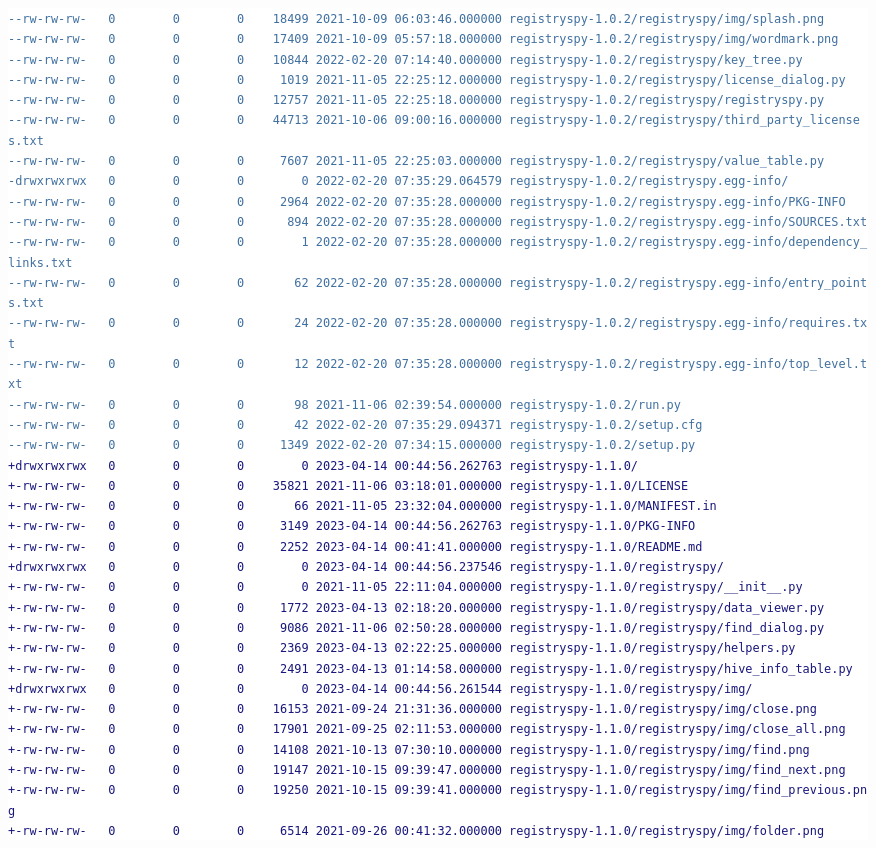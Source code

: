 ```diff
--rw-rw-rw-   0        0        0    18499 2021-10-09 06:03:46.000000 registryspy-1.0.2/registryspy/img/splash.png
--rw-rw-rw-   0        0        0    17409 2021-10-09 05:57:18.000000 registryspy-1.0.2/registryspy/img/wordmark.png
--rw-rw-rw-   0        0        0    10844 2022-02-20 07:14:40.000000 registryspy-1.0.2/registryspy/key_tree.py
--rw-rw-rw-   0        0        0     1019 2021-11-05 22:25:12.000000 registryspy-1.0.2/registryspy/license_dialog.py
--rw-rw-rw-   0        0        0    12757 2021-11-05 22:25:18.000000 registryspy-1.0.2/registryspy/registryspy.py
--rw-rw-rw-   0        0        0    44713 2021-10-06 09:00:16.000000 registryspy-1.0.2/registryspy/third_party_licenses.txt
--rw-rw-rw-   0        0        0     7607 2021-11-05 22:25:03.000000 registryspy-1.0.2/registryspy/value_table.py
-drwxrwxrwx   0        0        0        0 2022-02-20 07:35:29.064579 registryspy-1.0.2/registryspy.egg-info/
--rw-rw-rw-   0        0        0     2964 2022-02-20 07:35:28.000000 registryspy-1.0.2/registryspy.egg-info/PKG-INFO
--rw-rw-rw-   0        0        0      894 2022-02-20 07:35:28.000000 registryspy-1.0.2/registryspy.egg-info/SOURCES.txt
--rw-rw-rw-   0        0        0        1 2022-02-20 07:35:28.000000 registryspy-1.0.2/registryspy.egg-info/dependency_links.txt
--rw-rw-rw-   0        0        0       62 2022-02-20 07:35:28.000000 registryspy-1.0.2/registryspy.egg-info/entry_points.txt
--rw-rw-rw-   0        0        0       24 2022-02-20 07:35:28.000000 registryspy-1.0.2/registryspy.egg-info/requires.txt
--rw-rw-rw-   0        0        0       12 2022-02-20 07:35:28.000000 registryspy-1.0.2/registryspy.egg-info/top_level.txt
--rw-rw-rw-   0        0        0       98 2021-11-06 02:39:54.000000 registryspy-1.0.2/run.py
--rw-rw-rw-   0        0        0       42 2022-02-20 07:35:29.094371 registryspy-1.0.2/setup.cfg
--rw-rw-rw-   0        0        0     1349 2022-02-20 07:34:15.000000 registryspy-1.0.2/setup.py
+drwxrwxrwx   0        0        0        0 2023-04-14 00:44:56.262763 registryspy-1.1.0/
+-rw-rw-rw-   0        0        0    35821 2021-11-06 03:18:01.000000 registryspy-1.1.0/LICENSE
+-rw-rw-rw-   0        0        0       66 2021-11-05 23:32:04.000000 registryspy-1.1.0/MANIFEST.in
+-rw-rw-rw-   0        0        0     3149 2023-04-14 00:44:56.262763 registryspy-1.1.0/PKG-INFO
+-rw-rw-rw-   0        0        0     2252 2023-04-14 00:41:41.000000 registryspy-1.1.0/README.md
+drwxrwxrwx   0        0        0        0 2023-04-14 00:44:56.237546 registryspy-1.1.0/registryspy/
+-rw-rw-rw-   0        0        0        0 2021-11-05 22:11:04.000000 registryspy-1.1.0/registryspy/__init__.py
+-rw-rw-rw-   0        0        0     1772 2023-04-13 02:18:20.000000 registryspy-1.1.0/registryspy/data_viewer.py
+-rw-rw-rw-   0        0        0     9086 2021-11-06 02:50:28.000000 registryspy-1.1.0/registryspy/find_dialog.py
+-rw-rw-rw-   0        0        0     2369 2023-04-13 02:22:25.000000 registryspy-1.1.0/registryspy/helpers.py
+-rw-rw-rw-   0        0        0     2491 2023-04-13 01:14:58.000000 registryspy-1.1.0/registryspy/hive_info_table.py
+drwxrwxrwx   0        0        0        0 2023-04-14 00:44:56.261544 registryspy-1.1.0/registryspy/img/
+-rw-rw-rw-   0        0        0    16153 2021-09-24 21:31:36.000000 registryspy-1.1.0/registryspy/img/close.png
+-rw-rw-rw-   0        0        0    17901 2021-09-25 02:11:53.000000 registryspy-1.1.0/registryspy/img/close_all.png
+-rw-rw-rw-   0        0        0    14108 2021-10-13 07:30:10.000000 registryspy-1.1.0/registryspy/img/find.png
+-rw-rw-rw-   0        0        0    19147 2021-10-15 09:39:47.000000 registryspy-1.1.0/registryspy/img/find_next.png
+-rw-rw-rw-   0        0        0    19250 2021-10-15 09:39:41.000000 registryspy-1.1.0/registryspy/img/find_previous.png
+-rw-rw-rw-   0        0        0     6514 2021-09-26 00:41:32.000000 registryspy-1.1.0/registryspy/img/folder.png
```